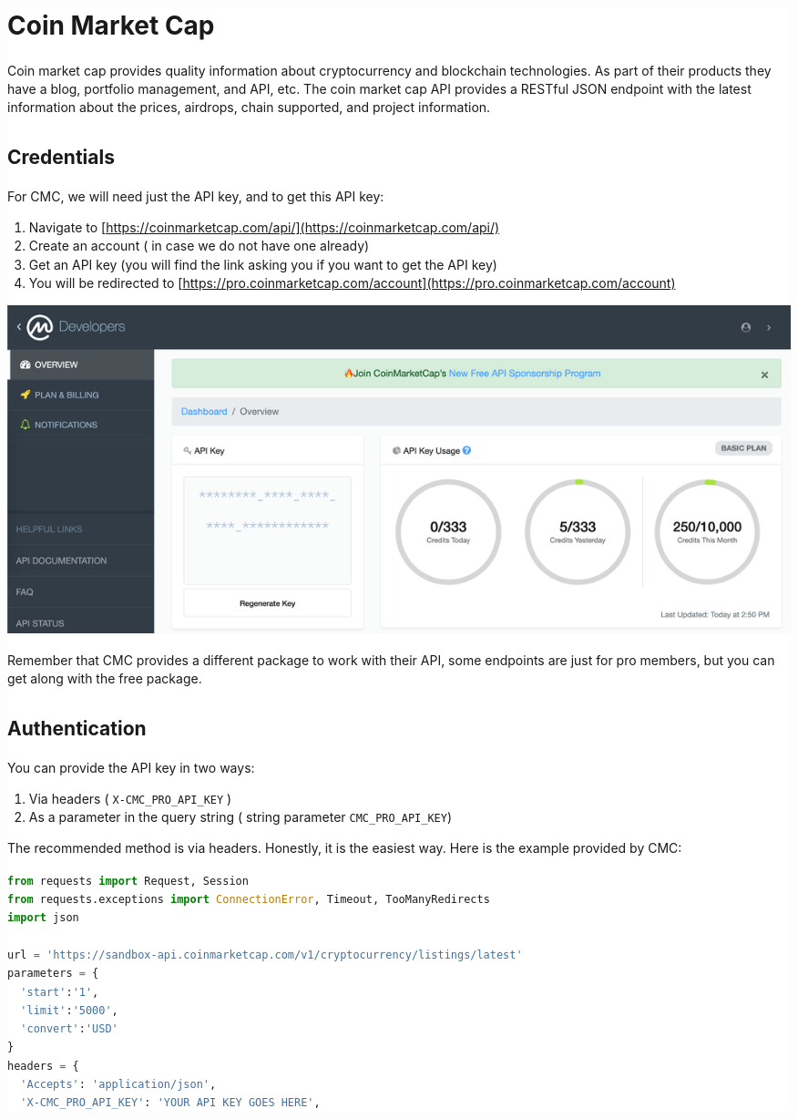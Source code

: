 # Coin Market Cap

Coin market cap provides quality information about cryptocurrency and blockchain technologies.
As part of their products they have a blog, portfolio management, and API, etc.
The coin market cap API provides a RESTful JSON endpoint with the latest information about the prices, airdrops, chain supported, and project information.

## Credentials

For CMC, we will need just the API key, and to get this API key:

1. Navigate to [https://coinmarketcap.com/api/](https://coinmarketcap.com/api/)
2. Create an account ( in case we do not have one already)
3. Get an API key (you will find the link asking you if you want to get the API key)
4. You will be redirected to [https://pro.coinmarketcap.com/account](https://pro.coinmarketcap.com/account)

![Coin Market Cap API Dashboard](images/001_coinmarketcap.png)

Remember that CMC provides a different package to work with their API, some endpoints are just for pro members, but you can get along with the free package.

## Authentication

You can provide the API key in two ways:

1. Via headers ( `X-CMC_PRO_API_KEY` )
2. As a parameter in the query string ( string parameter `CMC_PRO_API_KEY`)

The recommended method is via headers. Honestly, it is the easiest way.
Here is the example provided by CMC:

```python
from requests import Request, Session
from requests.exceptions import ConnectionError, Timeout, TooManyRedirects
import json

url = 'https://sandbox-api.coinmarketcap.com/v1/cryptocurrency/listings/latest'
parameters = {
  'start':'1',
  'limit':'5000',
  'convert':'USD'
}
headers = {
  'Accepts': 'application/json',
  'X-CMC_PRO_API_KEY': 'YOUR API KEY GOES HERE',
```